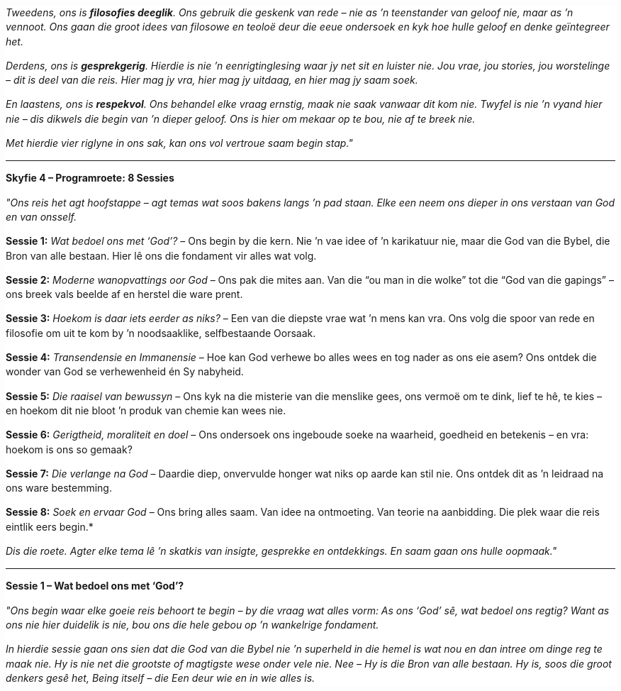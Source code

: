 *Tweedens, ons is **filosofies deeglik**. Ons gebruik die geskenk van rede – nie as ’n teenstander van geloof nie, maar as ’n vennoot. Ons gaan die groot idees van filosowe en teoloë deur die eeue ondersoek en kyk hoe hulle geloof en denke geïntegreer het.*

*Derdens, ons is **gesprekgerig**. Hierdie is nie ’n eenrigtinglesing waar jy net sit en luister nie. Jou vrae, jou stories, jou worstelinge – dit is deel van die reis. Hier mag jy vra, hier mag jy uitdaag, en hier mag jy saam soek.*

*En laastens, ons is **respekvol**. Ons behandel elke vraag ernstig, maak nie saak vanwaar dit kom nie. Twyfel is nie ’n vyand hier nie – dis dikwels die begin van ’n dieper geloof. Ons is hier om mekaar op te bou, nie af te breek nie.*

*Met hierdie vier riglyne in ons sak, kan ons vol vertroue saam begin stap."*

---

**Skyfie 4 – Programroete: 8 Sessies**

*"Ons reis het agt hoofstappe – agt temas wat soos bakens langs ’n pad staan. Elke een neem ons dieper in ons verstaan van God en van onsself.*

**Sessie 1:** *Wat bedoel ons met ‘God’?* – Ons begin by die kern. Nie ’n vae idee of ’n karikatuur nie, maar die God van die Bybel, die Bron van alle bestaan. Hier lê ons die fondament vir alles wat volg.

**Sessie 2:** *Moderne wanopvattings oor God* – Ons pak die mites aan. Van die “ou man in die wolke” tot die “God van die gapings” – ons breek vals beelde af en herstel die ware prent.

**Sessie 3:** *Hoekom is daar iets eerder as niks?* – Een van die diepste vrae wat ’n mens kan vra. Ons volg die spoor van rede en filosofie om uit te kom by ’n noodsaaklike, selfbestaande Oorsaak.

**Sessie 4:** *Transendensie en Immanensie* – Hoe kan God verhewe bo alles wees en tog nader as ons eie asem? Ons ontdek die wonder van God se verhewenheid én Sy nabyheid.

**Sessie 5:** *Die raaisel van bewussyn* – Ons kyk na die misterie van die menslike gees, ons vermoë om te dink, lief te hê, te kies – en hoekom dit nie bloot ’n produk van chemie kan wees nie.

**Sessie 6:** *Gerigtheid, moraliteit en doel* – Ons ondersoek ons ingeboude soeke na waarheid, goedheid en betekenis – en vra: hoekom is ons so gemaak?

**Sessie 7:** *Die verlange na God* – Daardie diep, onvervulde honger wat niks op aarde kan stil nie. Ons ontdek dit as ’n leidraad na ons ware bestemming.

**Sessie 8:** *Soek en ervaar God* – Ons bring alles saam. Van idee na ontmoeting. Van teorie na aanbidding. Die plek waar die reis eintlik eers begin.\*

*Dis die roete. Agter elke tema lê ’n skatkis van insigte, gesprekke en ontdekkings. En saam gaan ons hulle oopmaak."*

---

**Sessie 1 – Wat bedoel ons met ‘God’?**

*"Ons begin waar elke goeie reis behoort te begin – by die vraag wat alles vorm: As ons ‘God’ sê, wat bedoel ons regtig? Want as ons nie hier duidelik is nie, bou ons die hele gebou op ’n wankelrige fondament.*

*In hierdie sessie gaan ons sien dat die God van die Bybel nie ’n superheld in die hemel is wat nou en dan intree om dinge reg te maak nie. Hy is nie net die grootste of magtigste wese onder vele nie. Nee – Hy is die Bron van alle bestaan. Hy is, soos die groot denkers gesê het, *Being itself* – die Een deur wie en in wie alles is.*
